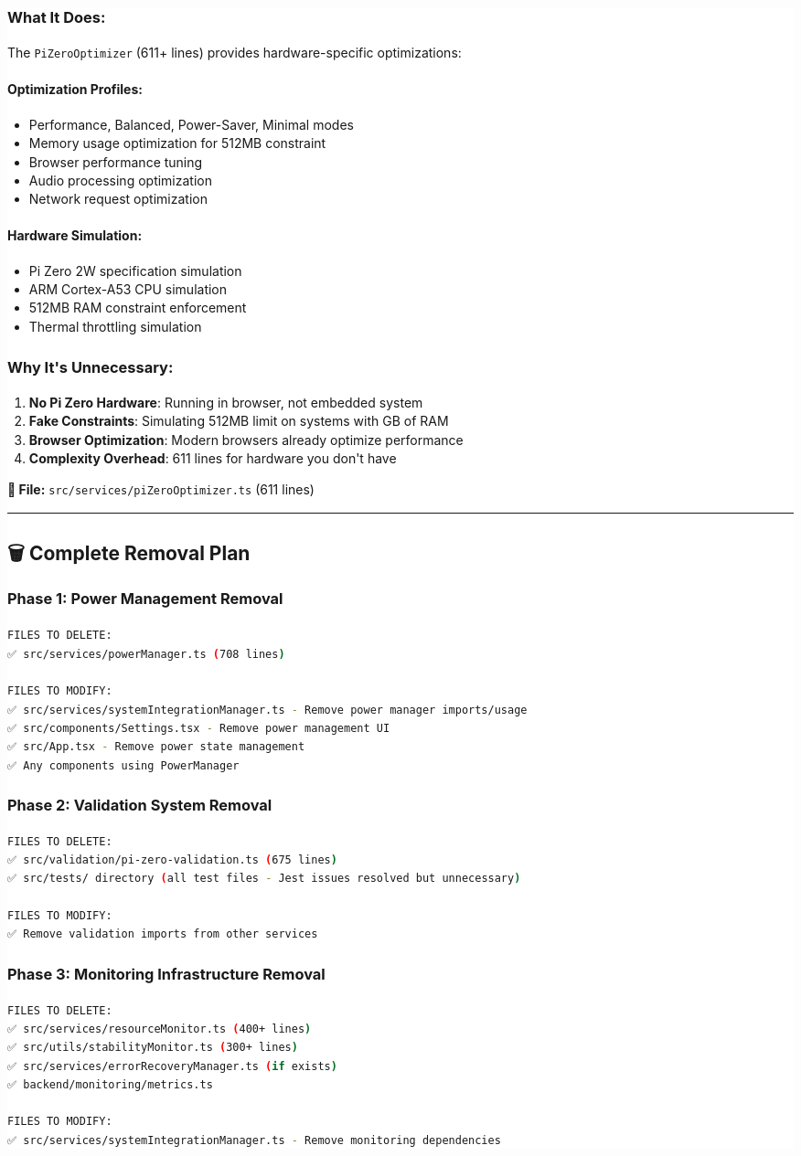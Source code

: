 ### **What It Does:**
The `PiZeroOptimizer` (611+ lines) provides hardware-specific optimizations:

#### **Optimization Profiles:**
- Performance, Balanced, Power-Saver, Minimal modes
- Memory usage optimization for 512MB constraint
- Browser performance tuning
- Audio processing optimization
- Network request optimization

#### **Hardware Simulation:**
- Pi Zero 2W specification simulation
- ARM Cortex-A53 CPU simulation
- 512MB RAM constraint enforcement
- Thermal throttling simulation

### **Why It's Unnecessary:**
1. **No Pi Zero Hardware**: Running in browser, not embedded system
2. **Fake Constraints**: Simulating 512MB limit on systems with GB of RAM
3. **Browser Optimization**: Modern browsers already optimize performance
4. **Complexity Overhead**: 611 lines for hardware you don't have

**📁 File:** `src/services/piZeroOptimizer.ts` (611 lines)

---

## 🗑️ Complete Removal Plan

### **Phase 1: Power Management Removal**
```bash
FILES TO DELETE:
✅ src/services/powerManager.ts (708 lines)

FILES TO MODIFY:
✅ src/services/systemIntegrationManager.ts - Remove power manager imports/usage
✅ src/components/Settings.tsx - Remove power management UI
✅ src/App.tsx - Remove power state management
✅ Any components using PowerManager
```

### **Phase 2: Validation System Removal**
```bash
FILES TO DELETE:
✅ src/validation/pi-zero-validation.ts (675 lines)
✅ src/tests/ directory (all test files - Jest issues resolved but unnecessary)

FILES TO MODIFY:
✅ Remove validation imports from other services
```

### **Phase 3: Monitoring Infrastructure Removal**
```bash
FILES TO DELETE:
✅ src/services/resourceMonitor.ts (400+ lines)
✅ src/utils/stabilityMonitor.ts (300+ lines)
✅ src/services/errorRecoveryManager.ts (if exists)
✅ backend/monitoring/metrics.ts

FILES TO MODIFY:
✅ src/services/systemIntegrationManager.ts - Remove monitoring dependencies
```
